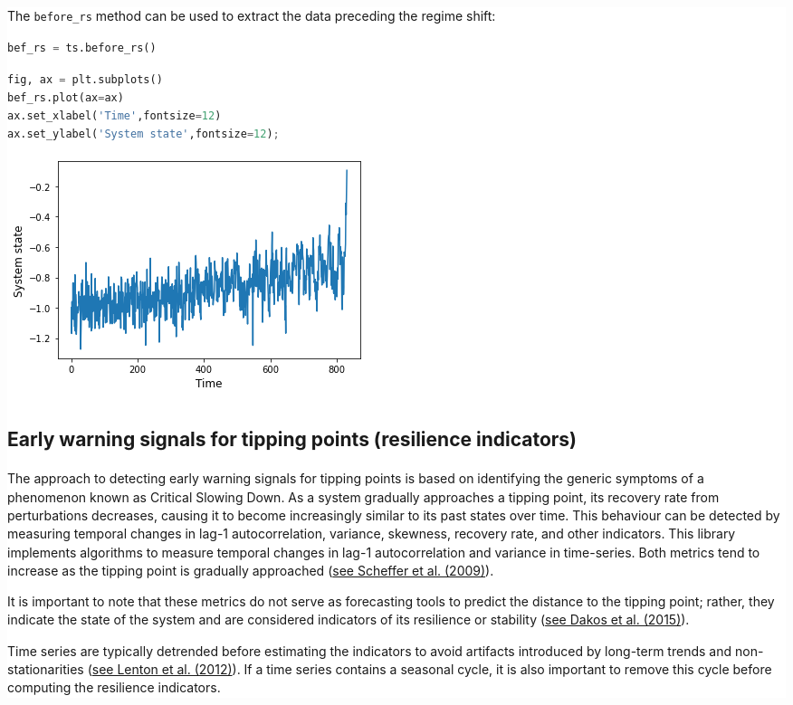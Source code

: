 

The `before_rs` method can be used to extract the data preceding the regime shift:


```python
bef_rs = ts.before_rs()
```


```python
fig, ax = plt.subplots()
bef_rs.plot(ax=ax)
ax.set_xlabel('Time',fontsize=12)
ax.set_ylabel('System state',fontsize=12);
```


    
![png](README_files/README_19_0.png)
    


## Early warning signals for tipping points (resilience indicators)

The approach to detecting early warning signals for tipping points is based on identifying the generic symptoms of a phenomenon known as Critical Slowing Down. As a system gradually approaches a tipping point, its recovery rate from perturbations decreases, causing it to become increasingly similar to its past states over time. This behaviour can be detected by measuring temporal changes in lag-1 autocorrelation, variance, skewness, recovery rate, and other indicators. This library implements algorithms to measure temporal changes in lag-1 autocorrelation and variance in time-series. Both metrics tend to increase as the tipping point is gradually approached  ([see Scheffer et al. (2009)](https://doi.org/10.1038/nature08227)).

It is important to note that these metrics do not serve as forecasting tools to predict the distance to the tipping point; rather, they indicate the state of the system and are considered indicators of its resilience or stability ([see Dakos et al. (2015)](https://doi.org/10.1098/rstb.2013.0263)).

Time series are typically detrended before estimating the indicators to avoid artifacts introduced by long-term trends and non-stationarities ([see Lenton et al. (2012)](https://doi.org/10.1098/rsta.2011.0304)). If a time series contains a seasonal cycle, it is also important to remove this cycle before computing the resilience indicators.
